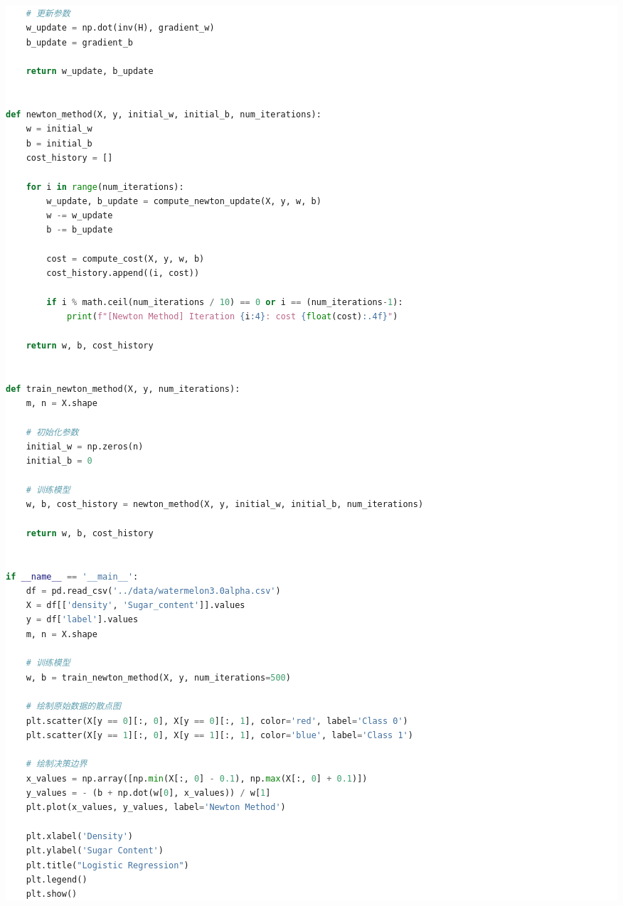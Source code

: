 ```python
    # 更新参数
    w_update = np.dot(inv(H), gradient_w)
    b_update = gradient_b

    return w_update, b_update


def newton_method(X, y, initial_w, initial_b, num_iterations):
    w = initial_w
    b = initial_b
    cost_history = []

    for i in range(num_iterations):
        w_update, b_update = compute_newton_update(X, y, w, b)
        w -= w_update
        b -= b_update

        cost = compute_cost(X, y, w, b)
        cost_history.append((i, cost))

        if i % math.ceil(num_iterations / 10) == 0 or i == (num_iterations-1):
            print(f"[Newton Method] Iteration {i:4}: cost {float(cost):.4f}")

    return w, b, cost_history


def train_newton_method(X, y, num_iterations):
    m, n = X.shape

    # 初始化参数
    initial_w = np.zeros(n)
    initial_b = 0

    # 训练模型
    w, b, cost_history = newton_method(X, y, initial_w, initial_b, num_iterations)

    return w, b, cost_history


if __name__ == '__main__':
    df = pd.read_csv('../data/watermelon3.0alpha.csv')
    X = df[['density', 'Sugar_content']].values
    y = df['label'].values
    m, n = X.shape

    # 训练模型
    w, b = train_newton_method(X, y, num_iterations=500)

    # 绘制原始数据的散点图
    plt.scatter(X[y == 0][:, 0], X[y == 0][:, 1], color='red', label='Class 0')
    plt.scatter(X[y == 1][:, 0], X[y == 1][:, 1], color='blue', label='Class 1')

    # 绘制决策边界
    x_values = np.array([np.min(X[:, 0] - 0.1), np.max(X[:, 0] + 0.1)])
    y_values = - (b + np.dot(w[0], x_values)) / w[1]
    plt.plot(x_values, y_values, label='Newton Method')

    plt.xlabel('Density')
    plt.ylabel('Sugar Content')
    plt.title("Logistic Regression")
    plt.legend()
    plt.show()
```